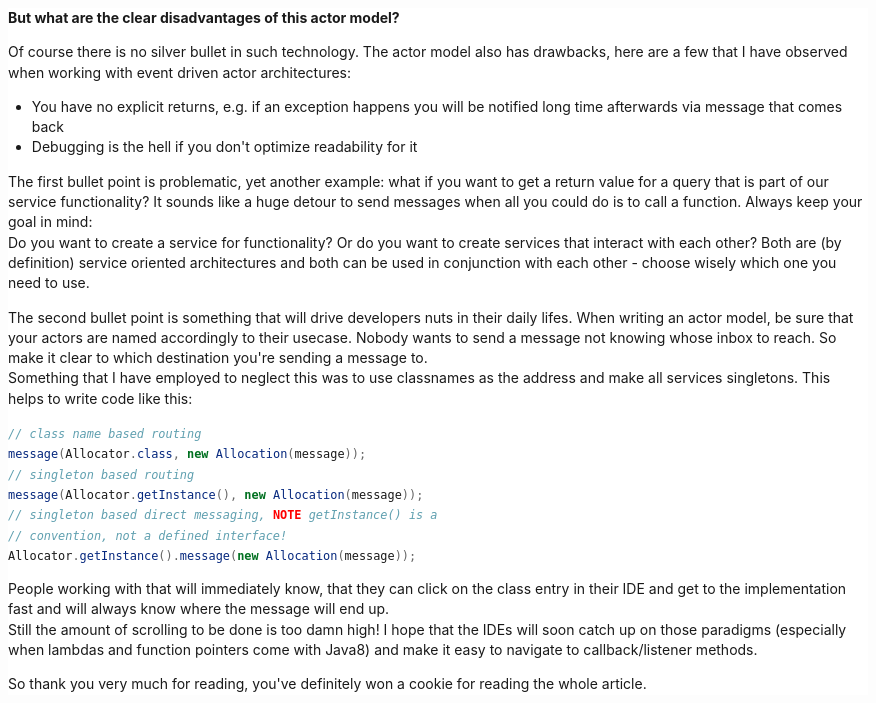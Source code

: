 **But what are the clear disadvantages of this actor model?**  
  
Of course there is no silver bullet in such technology. The actor model also has drawbacks, here are a few that I have observed when working with event driven actor architectures:  

*   You have no explicit returns, e.g. if an exception happens you will be notified long time afterwards via message that comes back
*   Debugging is the hell if you don't optimize readability for it

The first bullet point is problematic, yet another example: what if you want to get a return value for a query that is part of our service functionality? It sounds like a huge detour to send messages when all you could do is to call a function. Always keep your goal in mind:   
Do you want to create a service for functionality? Or do you want to create services that interact with each other? Both are (by definition) service oriented architectures and both can be used in conjunction with each other - choose wisely which one you need to use.  
  
The second bullet point is something that will drive developers nuts in their daily lifes. When writing an actor model, be sure that your actors are named accordingly to their usecase. Nobody wants to send a message not knowing whose inbox to reach. So make it clear to which destination you're sending a message to.  
Something that I have employed to neglect this was to use classnames as the address and make all services singletons. This helps to write code like this:  

```java
// class name based routing  
message(Allocator.class, new Allocation(message));  
// singleton based routing  
message(Allocator.getInstance(), new Allocation(message));  
// singleton based direct messaging, NOTE getInstance() is a  
// convention, not a defined interface!  
Allocator.getInstance().message(new Allocation(message));
```  

People working with that will immediately know, that they can click on the class entry in their IDE and get to the implementation fast and will always know where the message will end up.  
Still the amount of scrolling to be done is too damn high! I hope that the IDEs will soon catch up on those paradigms (especially when lambdas and function pointers come with Java8) and make it easy to navigate to callback/listener methods.  
  
So thank you very much for reading, you've definitely won a cookie for reading the whole article.

